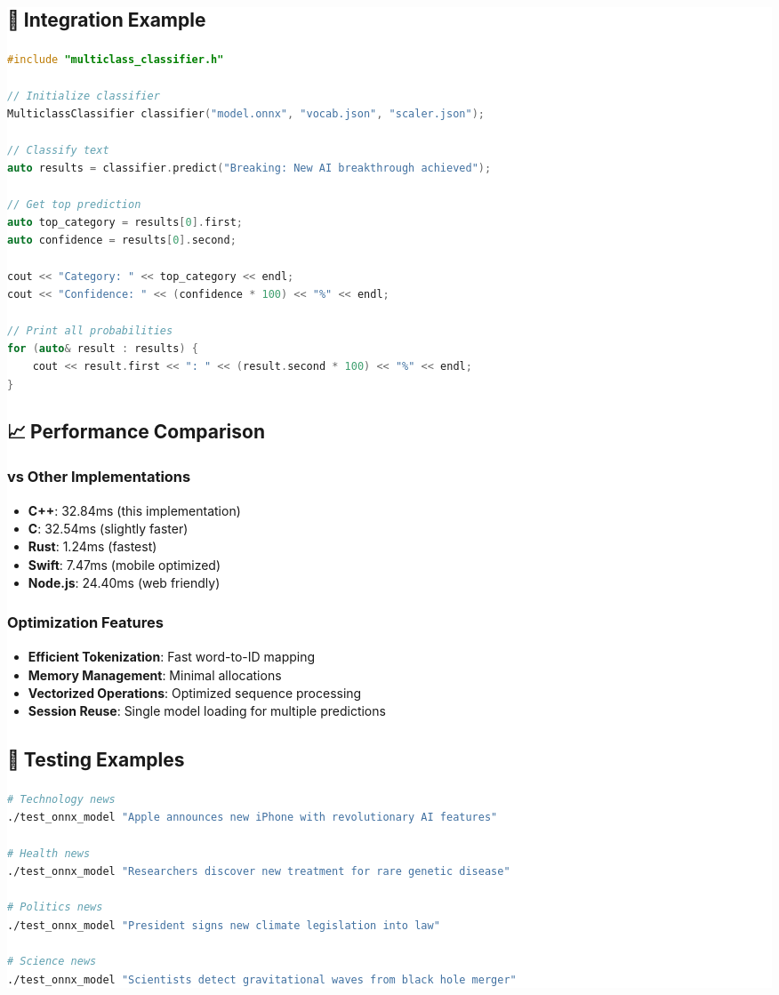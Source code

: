 ## 🚀 Integration Example

```cpp
#include "multiclass_classifier.h"

// Initialize classifier
MulticlassClassifier classifier("model.onnx", "vocab.json", "scaler.json");

// Classify text
auto results = classifier.predict("Breaking: New AI breakthrough achieved");

// Get top prediction
auto top_category = results[0].first;
auto confidence = results[0].second;

cout << "Category: " << top_category << endl;
cout << "Confidence: " << (confidence * 100) << "%" << endl;

// Print all probabilities
for (auto& result : results) {
    cout << result.first << ": " << (result.second * 100) << "%" << endl;
}
```

## 📈 Performance Comparison

### vs Other Implementations
- **C++**: 32.84ms (this implementation)
- **C**: 32.54ms (slightly faster)
- **Rust**: 1.24ms (fastest)
- **Swift**: 7.47ms (mobile optimized)
- **Node.js**: 24.40ms (web friendly)

### Optimization Features
- **Efficient Tokenization**: Fast word-to-ID mapping
- **Memory Management**: Minimal allocations
- **Vectorized Operations**: Optimized sequence processing
- **Session Reuse**: Single model loading for multiple predictions

## 🔄 Testing Examples

```bash
# Technology news
./test_onnx_model "Apple announces new iPhone with revolutionary AI features"

# Health news  
./test_onnx_model "Researchers discover new treatment for rare genetic disease"

# Politics news
./test_onnx_model "President signs new climate legislation into law"

# Science news
./test_onnx_model "Scientists detect gravitational waves from black hole merger"
```
